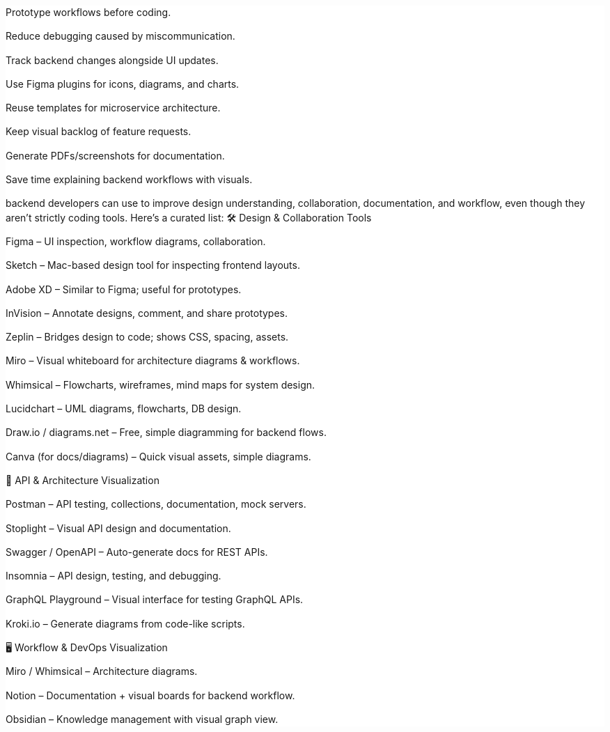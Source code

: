 Prototype workflows before coding.

Reduce debugging caused by miscommunication.

Track backend changes alongside UI updates.

Use Figma plugins for icons, diagrams, and charts.

Reuse templates for microservice architecture.

Keep visual backlog of feature requests.

Generate PDFs/screenshots for documentation.

Save time explaining backend workflows with visuals.



backend developers can use to improve design understanding, collaboration, documentation, and workflow, even though they aren’t strictly coding tools.
Here’s a curated list:
🛠 Design & Collaboration Tools

Figma – UI inspection, workflow diagrams, collaboration.

Sketch – Mac-based design tool for inspecting frontend layouts.

Adobe XD – Similar to Figma; useful for prototypes.

InVision – Annotate designs, comment, and share prototypes.

Zeplin – Bridges design to code; shows CSS, spacing, assets.

Miro – Visual whiteboard for architecture diagrams & workflows.

Whimsical – Flowcharts, wireframes, mind maps for system design.

Lucidchart – UML diagrams, flowcharts, DB design.

Draw.io / diagrams.net – Free, simple diagramming for backend flows.

Canva (for docs/diagrams) – Quick visual assets, simple diagrams.

🔧 API & Architecture Visualization

Postman – API testing, collections, documentation, mock servers.

Stoplight – Visual API design and documentation.

Swagger / OpenAPI – Auto-generate docs for REST APIs.

Insomnia – API design, testing, and debugging.

GraphQL Playground – Visual interface for testing GraphQL APIs.

Kroki.io – Generate diagrams from code-like scripts.

🖥 Workflow & DevOps Visualization

Miro / Whimsical – Architecture diagrams.

Notion – Documentation + visual boards for backend workflow.

Obsidian – Knowledge management with visual graph view.
